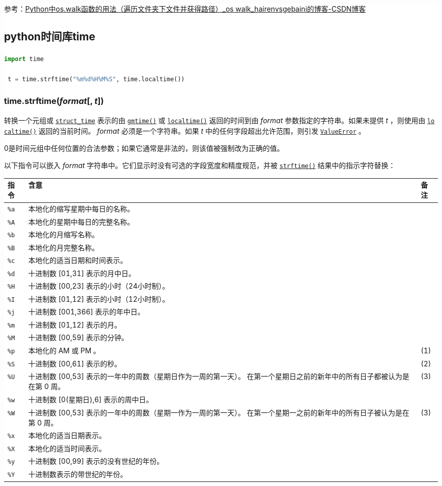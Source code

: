 
参考：[Python中os.walk函数的用法（遍历文件夹下文件并获得路径）_os walk_hairenvsgebaini的博客-CSDN博客](https://blog.csdn.net/qq_41562433/article/details/82995098)



## python时间库time



```python
import time

 t = time.strftime("%m%d%H%M%S", time.localtime())
```



### time.**strftime**(*format*[, *t*])

转换一个元组或 [`struct_time`](https://docs.python.org/zh-cn/3/library/time.html#time.struct_time) 表示的由 [`gmtime()`](https://docs.python.org/zh-cn/3/library/time.html#time.gmtime) 或 [`localtime()`](https://docs.python.org/zh-cn/3/library/time.html#time.localtime) 返回的时间到由 *format* 参数指定的字符串。如果未提供 *t* ，则使用由 [`localtime()`](https://docs.python.org/zh-cn/3/library/time.html#time.localtime) 返回的当前时间。 *format* 必须是一个字符串。如果 *t* 中的任何字段超出允许范围，则引发 [`ValueError`](https://docs.python.org/zh-cn/3/library/exceptions.html#ValueError) 。

0是时间元组中任何位置的合法参数；如果它通常是非法的，则该值被强制改为正确的值。

以下指令可以嵌入 *format* 字符串中。它们显示时没有可选的字段宽度和精度规范，并被 [`strftime()`](https://docs.python.org/zh-cn/3/library/time.html#time.strftime) 结果中的指示字符替换：

| 指令 | 含意                                                         | 备注 |
| :--- | :----------------------------------------------------------- | :--- |
| `%a` | 本地化的缩写星期中每日的名称。                               |      |
| `%A` | 本地化的星期中每日的完整名称。                               |      |
| `%b` | 本地化的月缩写名称。                                         |      |
| `%B` | 本地化的月完整名称。                                         |      |
| `%c` | 本地化的适当日期和时间表示。                                 |      |
| `%d` | 十进制数 [01,31] 表示的月中日。                              |      |
| `%H` | 十进制数 [00,23] 表示的小时（24小时制）。                    |      |
| `%I` | 十进制数 [01,12] 表示的小时（12小时制）。                    |      |
| `%j` | 十进制数 [001,366] 表示的年中日。                            |      |
| `%m` | 十进制数 [01,12] 表示的月。                                  |      |
| `%M` | 十进制数 [00,59] 表示的分钟。                                |      |
| `%p` | 本地化的 AM 或 PM 。                                         | (1)  |
| `%S` | 十进制数 [00,61] 表示的秒。                                  | (2)  |
| `%U` | 十进制数 [00,53] 表示的一年中的周数（星期日作为一周的第一天）。 在第一个星期日之前的新年中的所有日子都被认为是在第 0 周。 | (3)  |
| `%w` | 十进制数 [0(星期日),6] 表示的周中日。                        |      |
| `%W` | 十进制数 [00,53] 表示的一年中的周数（星期一作为一周的第一天）。 在第一个星期一之前的新年中的所有日子被认为是在第 0 周。 | (3)  |
| `%x` | 本地化的适当日期表示。                                       |      |
| `%X` | 本地化的适当时间表示。                                       |      |
| `%y` | 十进制数 [00,99] 表示的没有世纪的年份。                      |      |
| `%Y` | 十进制数表示的带世纪的年份。                                 |      |